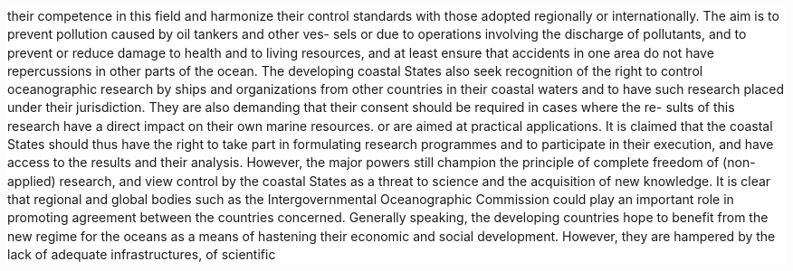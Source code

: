 their competence in this field and 
harmonize their control standards 
with those adopted regionally or 
internationally. 
The aim is to prevent pollution 
caused by oil tankers and other ves- 
sels or due to operations involving 
the discharge of pollutants, and to 
prevent or reduce damage to health 
and to living resources, and at least 
ensure that accidents in one area 
do not have repercussions in other 
parts of the ocean. 
The developing coastal States also 
seek recognition of the right to 
control oceanographic research by 
ships and organizations from other 
countries in their coastal waters and 
to have such research placed under 
their jurisdiction. They are also 
demanding that their consent should 
be required in cases where the re- 
sults of this research have a direct 
impact on their own marine resources. 
or are aimed at practical applications. 
It is claimed that the coastal States 
should thus have the right to take part 
in formulating research programmes 
and to participate in their execution, 
and have access to the results and 
their analysis. 
However, the major powers still 
champion the principle of complete 
freedom of (non-applied) research, 
and view control by the coastal 
States as a threat to science and 
the acquisition of new knowledge. 
It is clear that regional and global 
bodies such as the Intergovernmental 
Oceanographic Commission could 
play an important role in promoting 
agreement between the countries 
concerned. 
Generally speaking, the developing 
countries hope to benefit from the 
new regime for the oceans as a 
means of hastening their economic 
and social development. However, 
they are hampered by the lack of 
adequate infrastructures, of scientific 
